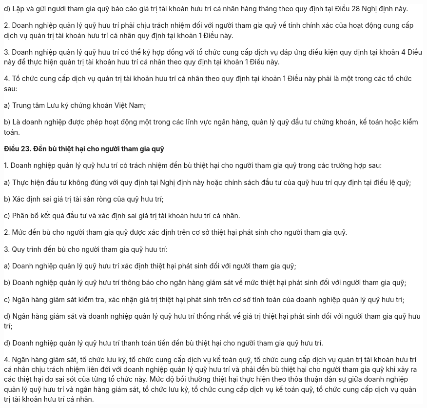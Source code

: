 d\) Lập và gửi ngươi tham gia quỹ báo cáo giá trị tài khoản hưu trí cá
nhân hàng tháng theo quy định tại Điều 28 Nghị định này.

2\. Doanh nghiệp quản lý quỹ hưu trí phải chịu trách nhiệm đối với người
tham gia quỹ về tính chính xác của hoạt động cung cấp dịch vụ quản trị
tài khoản hưu trí cá nhân quy định tại khoản 1 Điều này.

3\. Doanh nghiệp quản lý quỹ hưu trí có thể ký hợp đồng với tổ chức cung
cấp dịch vụ đáp ứng điều kiện quy định tại khoản 4 Điều này để thực hiện
quản trị tài khoản hưu trí cá nhân theo quy định tại khoản 1 Điều này.

4\. Tổ chức cung cấp dịch vụ quản trị tài khoản hưu trí cá nhân theo quy
định tại khoản 1 Điều này phải là một trong các tổ chức sau:

a\) Trung tâm Lưu ký chứng khoán Việt Nam;

b\) Là doanh nghiệp được phép hoạt động một trong các lĩnh vực ngân hàng,
quản lý quỹ đầu tư chứng khoán, kế toán hoặc kiểm toán.

**Điều 23. Đền bù thiệt hại cho người tham gia quỹ**

1\. Doanh nghiệp quản lý quỹ hưu trí có trách nhiệm đền bù thiệt hại cho
người tham gia quỹ trong các trường hợp sau:

a\) Thực hiện đầu tư không đúng với quy định tại Nghị định này hoặc chính
sách đầu tư của quỹ hưu trí quy định tại điều lệ quỹ;

b\) Xác định sai giá trị tài sản ròng của quỹ hưu trí;

c\) Phân bổ kết quả đầu tư và xác định sai giá trị tài khoản hưu trí cá
nhân.

2\. Mức đền bù cho người tham gia quỹ được xác định trên cơ sở thiệt hại
phát sinh cho người tham gia quỹ.

3\. Quy trình đền bù cho người tham gia quỹ hưu trí:

a\) Doanh nghiệp quản lý quỹ hưu trí xác định thiệt hại phát sinh đối với
người tham gia quỹ;

b\) Doanh nghiệp quản lý quỹ hưu trí thông báo cho ngân hàng giám sát về
mức thiệt hại phát sinh đối với người tham gia quỹ;

c\) Ngân hàng giám sát kiểm tra, xác nhận giá trị thiệt hại phát sinh
trên cơ sở tính toán của doanh nghiệp quản lý quỹ hưu trí;

d\) Ngân hàng giám sát và doanh nghiệp quản lý quỹ hưu trí thống nhất về
giá trị thiệt hại phát sinh đối với người tham gia quỹ hưu trí;

đ) Doanh nghiệp quản lý quỹ hưu trí thanh toán tiền đền bù thiệt hại cho
người tham gia quỹ hưu trí.

4\. Ngân hàng giám sát, tổ chức lưu ký, tổ chức cung cấp dịch vụ kế toán
quỹ, tổ chức cung cấp dịch vụ quản trị tài khoản hưu trí cá nhân chịu
trách nhiệm liên đới với doanh nghiệp quản lý quỹ hưu trí và phải đền bù
thiệt hại cho người tham gia quỹ khi xảy ra các thiệt hại do sai sót của
từng tổ chức này. Mức độ bồi thường thiệt hại thực hiện theo thỏa thuận
dân sự giữa doanh nghiệp quản lý quỹ hưu trí và ngân hàng giám sát, tổ
chức lưu ký, tổ chức cung cấp dịch vụ kế toán quỹ, tổ chức cung cấp dịch
vụ quản trị tài khoản hưu trí cá nhân.
